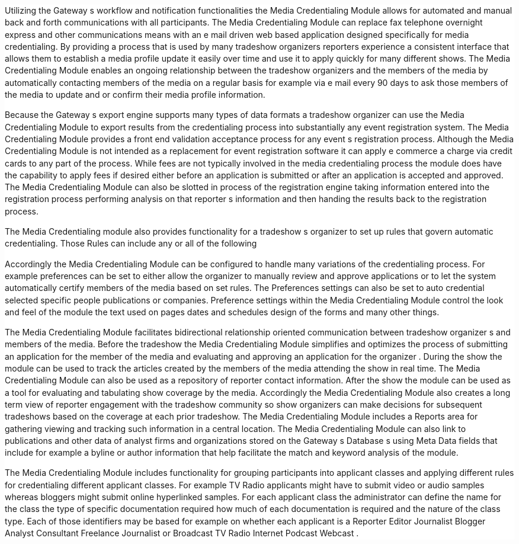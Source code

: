 Utilizing the Gateway s workflow and notification functionalities the Media Credentialing Module allows for automated and manual back and forth communications with all participants. The Media Credentialing Module can replace fax telephone overnight express and other communications means with an e mail driven web based application designed specifically for media credentialing. By providing a process that is used by many tradeshow organizers reporters experience a consistent interface that allows them to establish a media profile update it easily over time and use it to apply quickly for many different shows. The Media Credentialing Module enables an ongoing relationship between the tradeshow organizers and the members of the media by automatically contacting members of the media on a regular basis for example via e mail every 90 days to ask those members of the media to update and or confirm their media profile information.

Because the Gateway s export engine supports many types of data formats a tradeshow organizer can use the Media Credentialing Module to export results from the credentialing process into substantially any event registration system. The Media Credentialing Module provides a front end validation acceptance process for any event s registration process. Although the Media Credentialing Module is not intended as a replacement for event registration software it can apply e commerce a charge via credit cards to any part of the process. While fees are not typically involved in the media credentialing process the module does have the capability to apply fees if desired either before an application is submitted or after an application is accepted and approved. The Media Credentialing Module can also be slotted in process of the registration engine taking information entered into the registration process performing analysis on that reporter s information and then handing the results back to the registration process.

The Media Credentialing module also provides functionality for a tradeshow s organizer to set up rules that govern automatic credentialing. Those Rules can include any or all of the following 

Accordingly the Media Credentialing Module can be configured to handle many variations of the credentialing process. For example preferences can be set to either allow the organizer to manually review and approve applications or to let the system automatically certify members of the media based on set rules. The Preferences settings can also be set to auto credential selected specific people publications or companies. Preference settings within the Media Credentialing Module control the look and feel of the module the text used on pages dates and schedules design of the forms and many other things.

The Media Credentialing Module facilitates bidirectional relationship oriented communication between tradeshow organizer s and members of the media. Before the tradeshow the Media Credentialing Module simplifies and optimizes the process of submitting an application for the member of the media and evaluating and approving an application for the organizer . During the show the module can be used to track the articles created by the members of the media attending the show in real time. The Media Credentialing Module can also be used as a repository of reporter contact information. After the show the module can be used as a tool for evaluating and tabulating show coverage by the media. Accordingly the Media Credentialing Module also creates a long term view of reporter engagement with the tradeshow community so show organizers can make decisions for subsequent tradeshows based on the coverage at each prior tradeshow. The Media Credentialing Module includes a Reports area for gathering viewing and tracking such information in a central location. The Media Credentialing Module can also link to publications and other data of analyst firms and organizations stored on the Gateway s Database s using Meta Data fields that include for example a byline or author information that help facilitate the match and keyword analysis of the module.

The Media Credentialing Module includes functionality for grouping participants into applicant classes and applying different rules for credentialing different applicant classes. For example TV Radio applicants might have to submit video or audio samples whereas bloggers might submit online hyperlinked samples. For each applicant class the administrator can define the name for the class the type of specific documentation required how much of each documentation is required and the nature of the class type. Each of those identifiers may be based for example on whether each applicant is a Reporter Editor Journalist Blogger Analyst Consultant Freelance Journalist or Broadcast TV Radio Internet Podcast Webcast .
